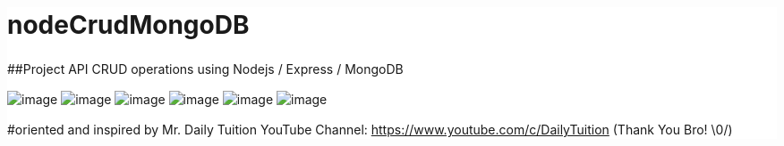# nodeCrudMongoDB

##Project API CRUD operations using Nodejs / Express / MongoDB

<img width="960" alt="image" src="https://user-images.githubusercontent.com/48811968/200799479-aa583978-813c-438d-bf28-a5931f54d7ea.png">

<img width="959" alt="image" src="https://user-images.githubusercontent.com/48811968/200799655-05e6b8bc-1ff1-493e-a403-9a80a2c633a8.png">

<img width="958" alt="image" src="https://user-images.githubusercontent.com/48811968/200799730-b3b80411-b0ce-49e0-9e54-300b26475f58.png">

<img width="958" alt="image" src="https://user-images.githubusercontent.com/48811968/200799822-3089a3b4-4874-40dd-8419-50cf31720f82.png">

<img width="736" alt="image" src="https://user-images.githubusercontent.com/48811968/200800000-45fe8bda-3135-48f8-8382-b37c3ad4781a.png">

<img width="957" alt="image" src="https://user-images.githubusercontent.com/48811968/200800267-e394cac6-cee4-4083-a521-a8cadb90d117.png">


#oriented and inspired by Mr. Daily Tuition
YouTube Channel: https://www.youtube.com/c/DailyTuition (Thank You Bro! \0/)





